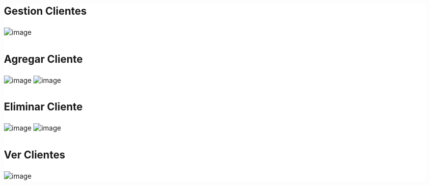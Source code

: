 ## Gestion Clientes
<img width="1920" height="1080" alt="image" src="https://github.com/user-attachments/assets/5be79cf0-ecd8-4b0a-b5d6-93043293d4c1" />

## Agregar Cliente
<img width="1920" height="1080" alt="image" src="https://github.com/user-attachments/assets/4d3cf94a-6158-4c77-895b-c5737f445570" />
<img width="1920" height="719" alt="image" src="https://github.com/user-attachments/assets/544b4b54-eb7e-4d90-9543-7e61ca6e7c28" />


## Eliminar Cliente
<img width="1920" height="1080" alt="image" src="https://github.com/user-attachments/assets/2831c87e-dbdd-455b-9fbe-4e4e1ee9af8d" />
<img width="1920" height="1080" alt="image" src="https://github.com/user-attachments/assets/322ce2fa-5a10-4713-a564-03f7554aa381" />

## Ver Clientes 
<img width="1920" height="1080" alt="image" src="https://github.com/user-attachments/assets/f3a7db8d-5519-49fa-bbb5-417fc0f330a6" />





